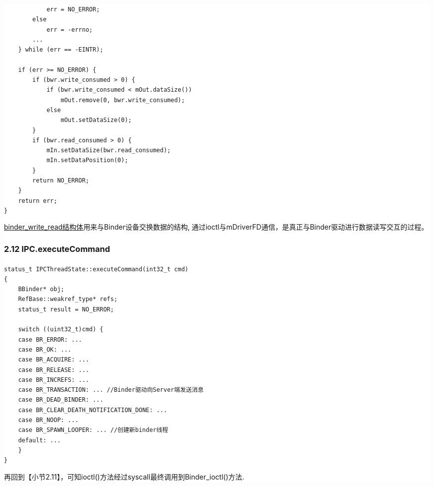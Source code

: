 ```
            err = NO_ERROR;
        else
            err = -errno;
        ...
    } while (err == -EINTR);

    if (err >= NO_ERROR) {
        if (bwr.write_consumed > 0) {
            if (bwr.write_consumed < mOut.dataSize())
                mOut.remove(0, bwr.write_consumed);
            else
                mOut.setDataSize(0);
        }
        if (bwr.read_consumed > 0) {
            mIn.setDataSize(bwr.read_consumed);
            mIn.setDataPosition(0);
        }
        return NO_ERROR;
    }
    return err;
}
```

[binder_write_read结构体](http://gityuan.com/2015/11/01/binder-driver/#binderwriteread)用来与Binder设备交换数据的结构, 通过ioctl与mDriverFD通信，是真正与Binder驱动进行数据读写交互的过程。

### 2.12 IPC.executeCommand

```
status_t IPCThreadState::executeCommand(int32_t cmd)
{
    BBinder* obj;
    RefBase::weakref_type* refs;
    status_t result = NO_ERROR;

    switch ((uint32_t)cmd) {
    case BR_ERROR: ...
    case BR_OK: ...
    case BR_ACQUIRE: ...
    case BR_RELEASE: ...
    case BR_INCREFS: ...
    case BR_TRANSACTION: ... //Binder驱动向Server端发送消息
    case BR_DEAD_BINDER: ...
    case BR_CLEAR_DEATH_NOTIFICATION_DONE: ...
    case BR_NOOP: ...
    case BR_SPAWN_LOOPER: ... //创建新binder线程
    default: ...
    }
}
```

再回到【小节2.11】，可知ioctl()方法经过syscall最终调用到Binder_ioctl()方法.
